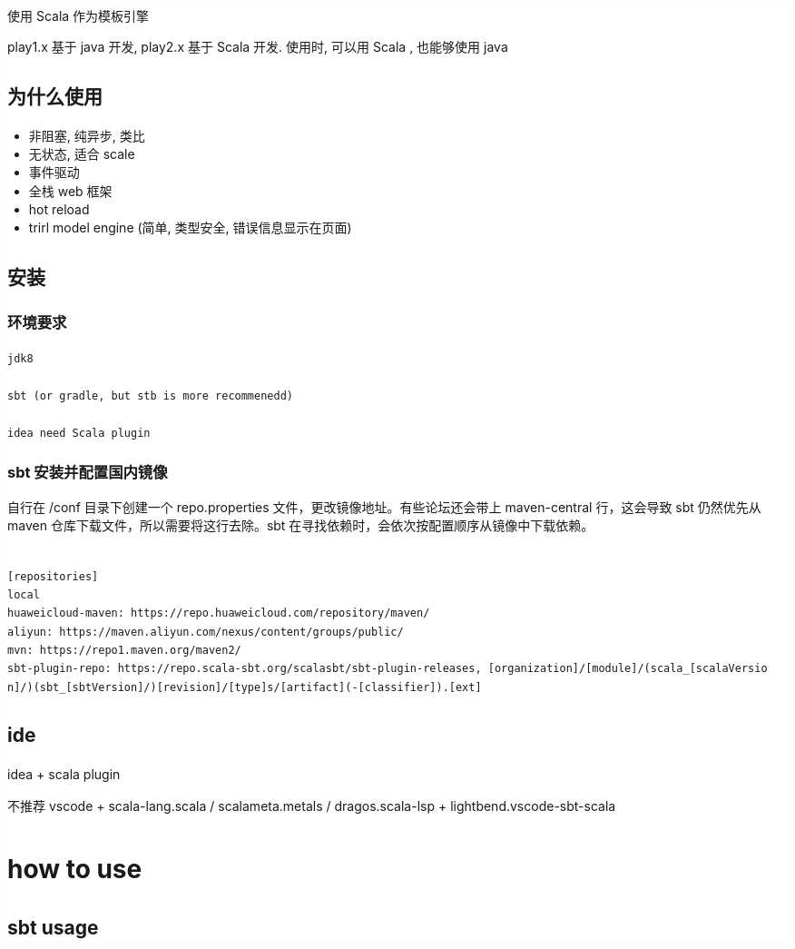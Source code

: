 使用 Scala 作为模板引擎

play1.x 基于 java 开发, play2.x 基于 Scala 开发. 使用时, 可以用 Scala , 也能够使用 java

## 为什么使用


- 非阻塞, 纯异步, 类比
- 无状态, 适合 scale
- 事件驱动
- 全栈 web 框架
- hot reload
- trirl model engine (简单, 类型安全, 错误信息显示在页面)

## 安装

### 环境要求

```
jdk8

sbt (or gradle, but stb is more recommenedd) 

idea need Scala plugin

```

### sbt 安装并配置国内镜像

自行在 /conf 目录下创建一个 repo.properties 文件，更改镜像地址。有些论坛还会带上 maven-central 行，这会导致 sbt 仍然优先从 maven 仓库下载文件，所以需要将这行去除。sbt 在寻找依赖时，会依次按配置顺序从镜像中下载依赖。

```

[repositories]
local
huaweicloud-maven: https://repo.huaweicloud.com/repository/maven/
aliyun: https://maven.aliyun.com/nexus/content/groups/public/
mvn: https://repo1.maven.org/maven2/
sbt-plugin-repo: https://repo.scala-sbt.org/scalasbt/sbt-plugin-releases, [organization]/[module]/(scala_[scalaVersion]/)(sbt_[sbtVersion]/)[revision]/[type]s/[artifact](-[classifier]).[ext]
```

## ide

idea + scala plugin

不推荐 vscode + scala-lang.scala / scalameta.metals / dragos.scala-lsp + lightbend.vscode-sbt-scala

# how to use

## sbt usage
